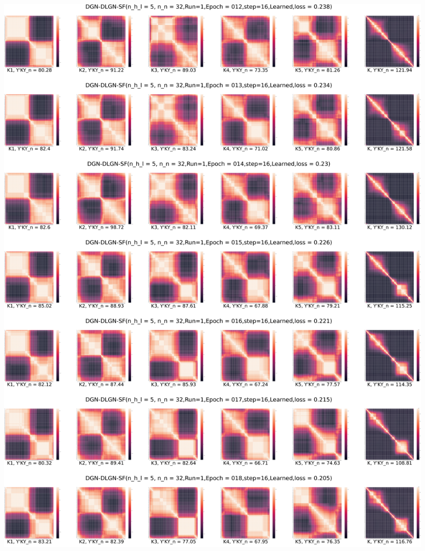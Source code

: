 <p align="center"> <img src= 'all_figs/DGN-DLGN-SF(n_h_l = 5, n_n = 32,Run=1,Epoch = 012,step=16,Learned,loss = 0.238).png' /> </p>
<p align="center"> <img src= 'all_figs/DGN-DLGN-SF(n_h_l = 5, n_n = 32,Run=1,Epoch = 013,step=16,Learned,loss = 0.234).png' /> </p>
<p align="center"> <img src= 'all_figs/DGN-DLGN-SF(n_h_l = 5, n_n = 32,Run=1,Epoch = 014,step=16,Learned,loss = 0.23).png' /> </p>
<p align="center"> <img src= 'all_figs/DGN-DLGN-SF(n_h_l = 5, n_n = 32,Run=1,Epoch = 015,step=16,Learned,loss = 0.226).png' /> </p>
<p align="center"> <img src= 'all_figs/DGN-DLGN-SF(n_h_l = 5, n_n = 32,Run=1,Epoch = 016,step=16,Learned,loss = 0.221).png' /> </p>
<p align="center"> <img src= 'all_figs/DGN-DLGN-SF(n_h_l = 5, n_n = 32,Run=1,Epoch = 017,step=16,Learned,loss = 0.215).png' /> </p>
<p align="center"> <img src= 'all_figs/DGN-DLGN-SF(n_h_l = 5, n_n = 32,Run=1,Epoch = 018,step=16,Learned,loss = 0.205).png' /> </p>